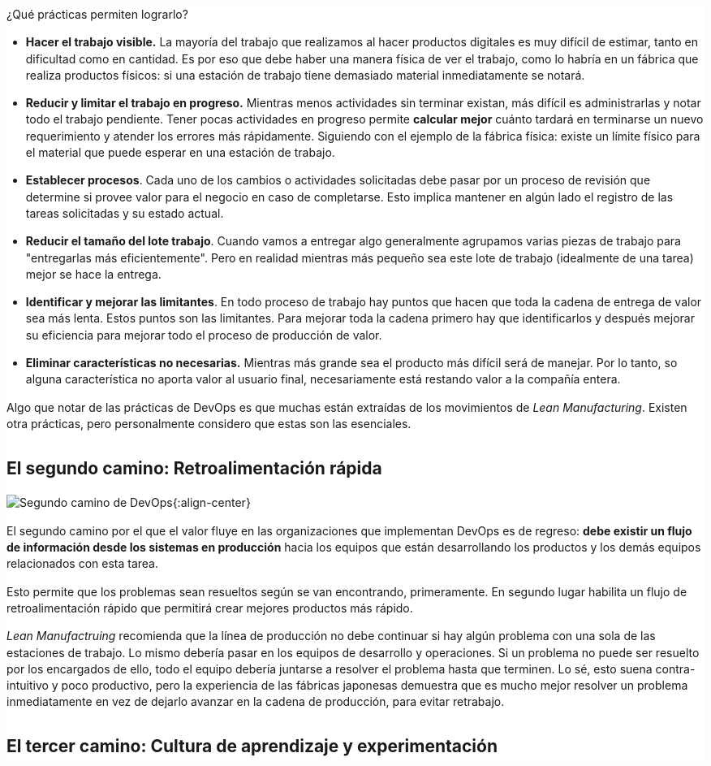 ¿Qué prácticas permiten lograrlo?

- **Hacer el trabajo visible.** La mayoría del trabajo que realizamos al hacer productos digitales es muy difícil de estimar, tanto en dificultad como en cantidad.
Es por eso que debe haber una manera física de ver el trabajo, como lo habría en un fábrica que realiza productos físicos: si una estación de trabajo tiene demasiado material inmediatamente se notará.

- **Reducir y limitar el trabajo en progreso.** Mientras menos actividades sin terminar existan, más difícil es administrarlas y notar todo el trabajo pendiente. Tener pocas actividades en progreso permite **calcular mejor** cuánto tardará en terminarse un nuevo requerimiento y atender los errores más rápidamente. Siguiendo con el ejemplo de la fábrica física: existe un límite físico para el material que puede esperar en una estación de trabajo.

- **Establecer procesos**. Cada uno de los cambios o actividades solicitadas debe pasar por un proceso de revisión que determine si provee valor para el negocio en caso de completarse. Esto implica mantener en algún lado el registro de las tareas solicitadas y su estado actual.

- **Reducir el tamaño del lote trabajo**. Cuando vamos a entregar algo generalmente agrupamos varias piezas de trabajo para "entregarlas más eficientemente". Pero en realidad mientras más pequeño sea este lote de trabajo (idealmente de una tarea) mejor se hace la entrega.

- **Identificar y mejorar las limitantes**. En todo proceso de trabajo hay puntos que hacen que toda la cadena de entrega de valor sea más lenta. Estos puntos son las limitantes. Para mejorar toda la cadena primero hay que identificarlos y después mejorar su eficiencia para mejorar todo el proceso de producción de valor.

- **Eliminar características no necesarias.** Mientras más grande sea el producto más difícil será de manejar. Por lo tanto, so alguna característica no aporta valor al usuario final, necesariamente está restando valor a la compañía entera.

Algo que notar de las prácticas de DevOps es que muchas están extraídas de los movimientos de _Lean Manufacturing_. Existen otra prácticas, pero personalmente considero que estas son las esenciales.

## El segundo camino: Retroalimentación rápida

![Segundo camino de DevOps](https://res.cloudinary.com/hectorip/image/upload/c_scale,w_800/v1579042628/F68161CA-BF97-4E71-B78B-9310C00CD254_sjiled.jpg){:align-center}

El segundo camino por el que el valor fluye en las organizaciones que implementan DevOps es de regreso: **debe existir un flujo de información desde los sistemas en producción** hacia los equipos que están desarrollando los productos y los demás equipos relacionados con esta tarea.

Esto permite que los problemas sean resueltos según se van encontrando, primeramente. En segundo lugar habilita un flujo de retroalimentación rápido que permitirá crear mejores productos más rápido.

_Lean Manufactruing_ recomienda que la línea de producción no debe continuar si hay algún problema con una sola de las estaciones de trabajo. Lo mismo debería pasar en los equipos de desarrollo y operaciones. Si un problema no puede ser resuelto por los encargados de ello, todo el equipo debería juntarse a resolver el problema hasta que terminen. Lo sé, esto suena contra-intuitivo y poco productivo, pero la experiencia de las fábricas japonesas demuestra que es mucho mejor resolver un problema inmediatamente en vez de dejarlo avanzar en la cadena de producción, para evitar retrabajo.


## El tercer camino: Cultura de aprendizaje y experimentación
